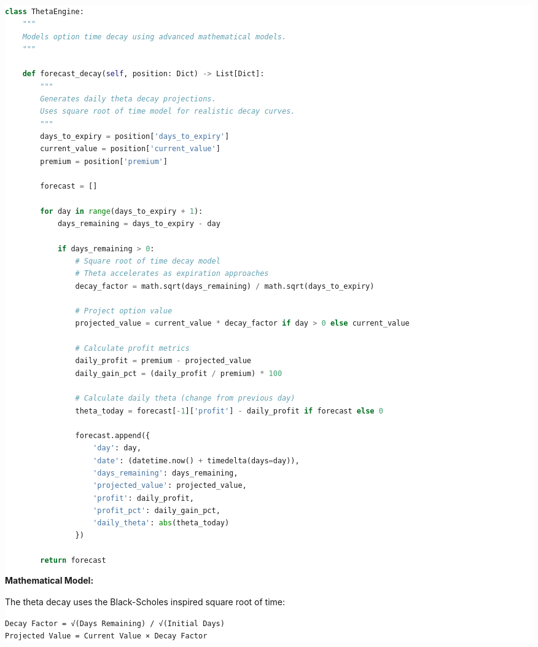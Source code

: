 ```python
class ThetaEngine:
    """
    Models option time decay using advanced mathematical models.
    """

    def forecast_decay(self, position: Dict) -> List[Dict]:
        """
        Generates daily theta decay projections.
        Uses square root of time model for realistic decay curves.
        """
        days_to_expiry = position['days_to_expiry']
        current_value = position['current_value']
        premium = position['premium']

        forecast = []

        for day in range(days_to_expiry + 1):
            days_remaining = days_to_expiry - day

            if days_remaining > 0:
                # Square root of time decay model
                # Theta accelerates as expiration approaches
                decay_factor = math.sqrt(days_remaining) / math.sqrt(days_to_expiry)

                # Project option value
                projected_value = current_value * decay_factor if day > 0 else current_value

                # Calculate profit metrics
                daily_profit = premium - projected_value
                daily_gain_pct = (daily_profit / premium) * 100

                # Calculate daily theta (change from previous day)
                theta_today = forecast[-1]['profit'] - daily_profit if forecast else 0

                forecast.append({
                    'day': day,
                    'date': (datetime.now() + timedelta(days=day)),
                    'days_remaining': days_remaining,
                    'projected_value': projected_value,
                    'profit': daily_profit,
                    'profit_pct': daily_gain_pct,
                    'daily_theta': abs(theta_today)
                })

        return forecast
```

**Mathematical Model:**

The theta decay uses the Black-Scholes inspired square root of time:

```
Decay Factor = √(Days Remaining) / √(Initial Days)
Projected Value = Current Value × Decay Factor
```
